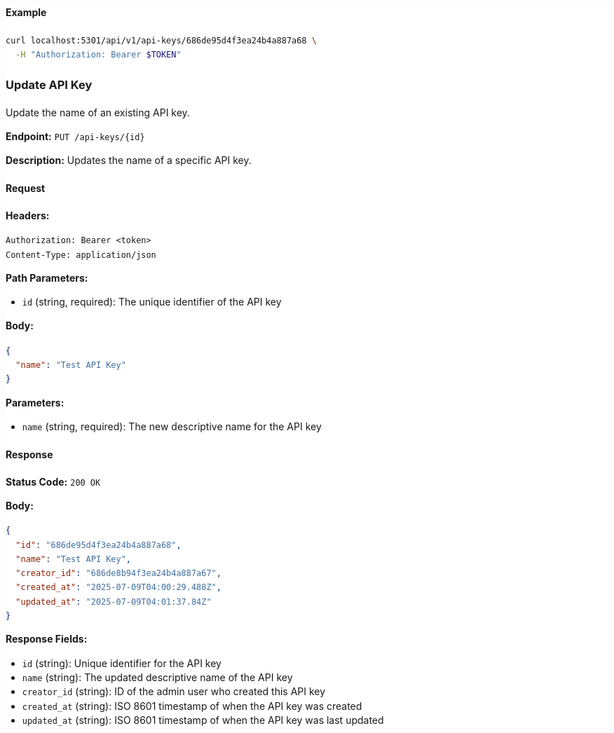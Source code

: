 #### Example

```bash
curl localhost:5301/api/v1/api-keys/686de95d4f3ea24b4a887a68 \
  -H "Authorization: Bearer $TOKEN"
```

### Update API Key

Update the name of an existing API key.

**Endpoint:** `PUT /api-keys/{id}`

**Description:** Updates the name of a specific API key.

#### Request

**Headers:**

```
Authorization: Bearer <token>
Content-Type: application/json
```

**Path Parameters:**

- `id` (string, required): The unique identifier of the API key

**Body:**

```json
{
  "name": "Test API Key"
}
```

**Parameters:**

- `name` (string, required): The new descriptive name for the API key

#### Response

**Status Code:** `200 OK`

**Body:**

```json
{
  "id": "686de95d4f3ea24b4a887a68",
  "name": "Test API Key",
  "creator_id": "686de8b94f3ea24b4a887a67",
  "created_at": "2025-07-09T04:00:29.488Z",
  "updated_at": "2025-07-09T04:01:37.84Z"
}
```

**Response Fields:**

- `id` (string): Unique identifier for the API key
- `name` (string): The updated descriptive name of the API key
- `creator_id` (string): ID of the admin user who created this API key
- `created_at` (string): ISO 8601 timestamp of when the API key was created
- `updated_at` (string): ISO 8601 timestamp of when the API key was last updated
